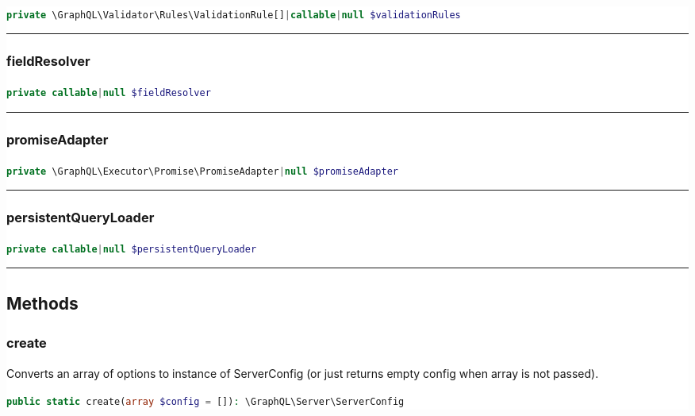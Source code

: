 ```php
private \GraphQL\Validator\Rules\ValidationRule[]|callable|null $validationRules
```






***

### fieldResolver



```php
private callable|null $fieldResolver
```






***

### promiseAdapter



```php
private \GraphQL\Executor\Promise\PromiseAdapter|null $promiseAdapter
```






***

### persistentQueryLoader



```php
private callable|null $persistentQueryLoader
```






***

## Methods


### create

Converts an array of options to instance of ServerConfig
(or just returns empty config when array is not passed).

```php
public static create(array $config = []): \GraphQL\Server\ServerConfig
```
